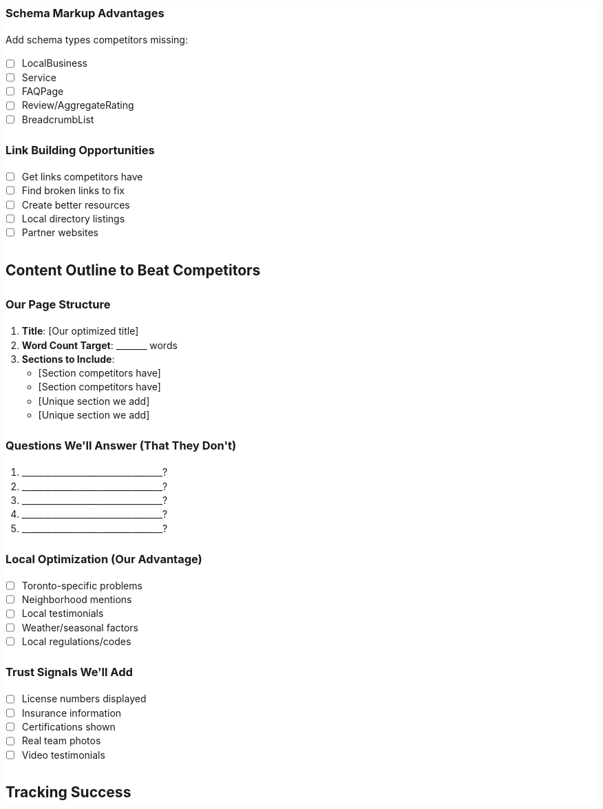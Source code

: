 ### Schema Markup Advantages
Add schema types competitors missing:
- [ ] LocalBusiness
- [ ] Service
- [ ] FAQPage
- [ ] Review/AggregateRating
- [ ] BreadcrumbList

### Link Building Opportunities
- [ ] Get links competitors have
- [ ] Find broken links to fix
- [ ] Create better resources
- [ ] Local directory listings
- [ ] Partner websites

## Content Outline to Beat Competitors

### Our Page Structure
1. **Title**: [Our optimized title]
2. **Word Count Target**: _______ words
3. **Sections to Include**:
   - [Section competitors have]
   - [Section competitors have]
   - [Unique section we add]
   - [Unique section we add]
   
### Questions We'll Answer (That They Don't)
1. ________________________________?
2. ________________________________?
3. ________________________________?
4. ________________________________?
5. ________________________________?

### Local Optimization (Our Advantage)
- [ ] Toronto-specific problems
- [ ] Neighborhood mentions
- [ ] Local testimonials
- [ ] Weather/seasonal factors
- [ ] Local regulations/codes

### Trust Signals We'll Add
- [ ] License numbers displayed
- [ ] Insurance information
- [ ] Certifications shown
- [ ] Real team photos
- [ ] Video testimonials

## Tracking Success
